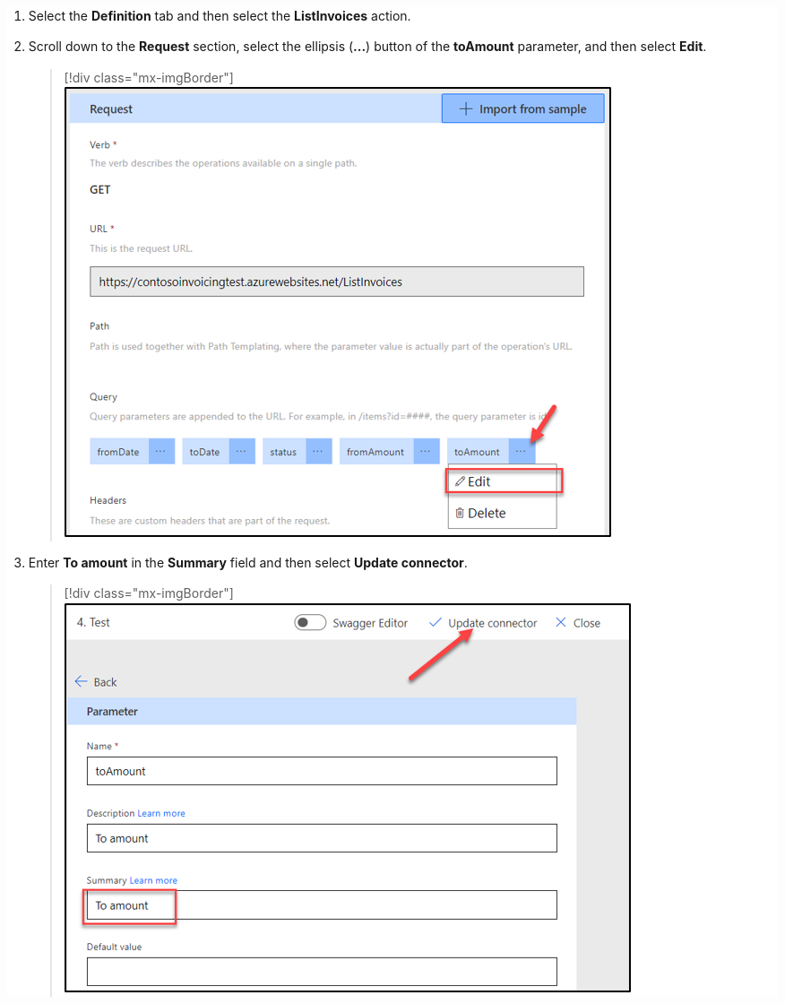 1. Select the **Definition** tab and then select the **ListInvoices** action.

1. Scroll down to the **Request** section, select the ellipsis (**...**) button of the **toAmount** parameter, and then select **Edit**.

   > [!div class="mx-imgBorder"]
   > [![An arrow pointing to the edit parameter button.](../media/3-10-edit-parameter.png)](../media/3-10-edit-parameter.png#lightbox)

1. Enter **To amount** in the **Summary** field and then select **Update connector**.

   > [!div class="mx-imgBorder"]
   > [![An arrow pointing to the Update connector button.](../media/3-11-update-connector.png)](../media/3-11-update-connector.png#lightbox)

